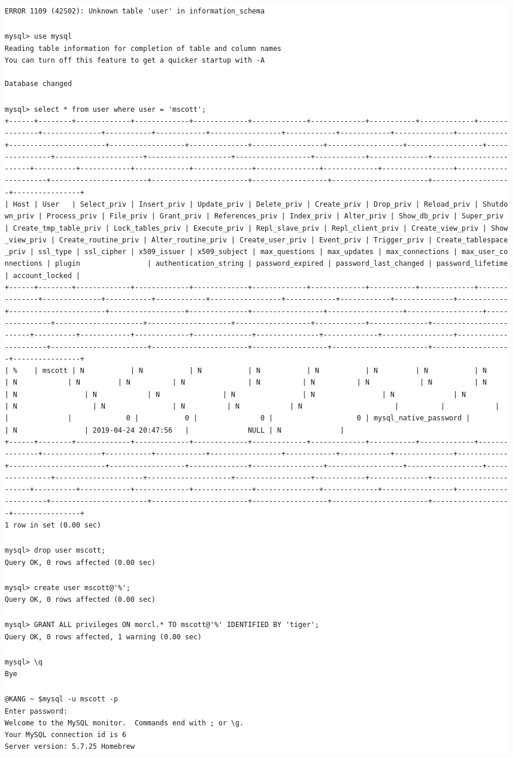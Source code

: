     ERROR 1109 (42S02): Unknown table 'user' in information_schema
###
    mysql> use mysql
    Reading table information for completion of table and column names
    You can turn off this feature to get a quicker startup with -A
    
    Database changed
###
    mysql> select * from user where user = 'mscott'; 
    +------+--------+-------------+-------------+-------------+-------------+-------------+-----------+-------------+---------------+--------------+-----------+------------+-----------------+------------+------------+--------------+------------+-----------------------+------------------+--------------+-----------------+------------------+------------------+----------------+---------------------+--------------------+------------------+------------+--------------+------------------------+----------+------------+-------------+--------------+---------------+-------------+-----------------+----------------------+-----------------------+-----------------------+------------------+-----------------------+-------------------+----------------+
    | Host | User   | Select_priv | Insert_priv | Update_priv | Delete_priv | Create_priv | Drop_priv | Reload_priv | Shutdown_priv | Process_priv | File_priv | Grant_priv | References_priv | Index_priv | Alter_priv | Show_db_priv | Super_priv | Create_tmp_table_priv | Lock_tables_priv | Execute_priv | Repl_slave_priv | Repl_client_priv | Create_view_priv | Show_view_priv | Create_routine_priv | Alter_routine_priv | Create_user_priv | Event_priv | Trigger_priv | Create_tablespace_priv | ssl_type | ssl_cipher | x509_issuer | x509_subject | max_questions | max_updates | max_connections | max_user_connections | plugin                | authentication_string | password_expired | password_last_changed | password_lifetime | account_locked |
    +------+--------+-------------+-------------+-------------+-------------+-------------+-----------+-------------+---------------+--------------+-----------+------------+-----------------+------------+------------+--------------+------------+-----------------------+------------------+--------------+-----------------+------------------+------------------+----------------+---------------------+--------------------+------------------+------------+--------------+------------------------+----------+------------+-------------+--------------+---------------+-------------+-----------------+----------------------+-----------------------+-----------------------+------------------+-----------------------+-------------------+----------------+
    | %    | mscott | N           | N           | N           | N           | N           | N         | N           | N             | N            | N         | N          | N               | N          | N          | N            | N          | N                     | N                | N            | N               | N                | N                | N              | N                   | N                  | N                | N          | N            | N                      |          |            |             |              |             0 |           0 |               0 |                    0 | mysql_native_password |                       | N                | 2019-04-24 20:47:56   |              NULL | N              |
    +------+--------+-------------+-------------+-------------+-------------+-------------+-----------+-------------+---------------+--------------+-----------+------------+-----------------+------------+------------+--------------+------------+-----------------------+------------------+--------------+-----------------+------------------+------------------+----------------+---------------------+--------------------+------------------+------------+--------------+------------------------+----------+------------+-------------+--------------+---------------+-------------+-----------------+----------------------+-----------------------+-----------------------+------------------+-----------------------+-------------------+----------------+
    1 row in set (0.00 sec)
###
    mysql> drop user mscott;
    Query OK, 0 rows affected (0.00 sec)
###
    mysql> create user mscott@'%';
    Query OK, 0 rows affected (0.00 sec)
###
    mysql> GRANT ALL privileges ON morcl.* TO mscott@'%' IDENTIFIED BY 'tiger';
    Query OK, 0 rows affected, 1 warning (0.00 sec)
###
    mysql> \q
    Bye
###
    @KANG ~ $mysql -u mscott -p
    Enter password: 
    Welcome to the MySQL monitor.  Commands end with ; or \g.
    Your MySQL connection id is 6
    Server version: 5.7.25 Homebrew
    